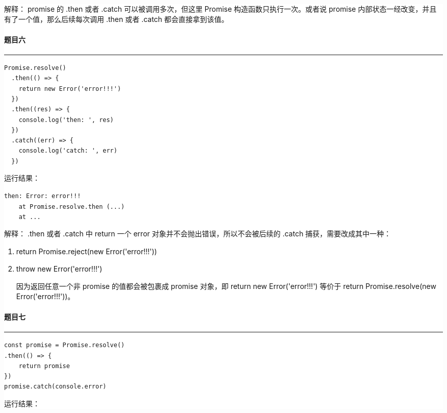 
解释：
promise 的 .then 或者 .catch 可以被调用多次，但这里 Promise 构造函数只执行一次。或者说 promise 内部状态一经改变，并且有了一个值，那么后续每次调用 .then 或者 .catch 都会直接拿到该值。


#### 题目六
---


```
Promise.resolve()
  .then(() => {
    return new Error('error!!!')
  })
  .then((res) => {
    console.log('then: ', res)
  })
  .catch((err) => {
    console.log('catch: ', err)
  })
  ```


 运行结果：


```
then: Error: error!!!
    at Promise.resolve.then (...)
    at ...
```


解释：
.then 或者 .catch 中 return 一个 error 对象并不会抛出错误，所以不会被后续的 .catch 捕获，需要改成其中一种：


1. return Promise.reject(new Error('error!!!'))


2. throw new Error('error!!!')


    因为返回任意一个非 promise 的值都会被包裹成 promise 对象，即 return new Error('error!!!') 等价于 return Promise.resolve(new Error('error!!!'))。 


#### 题目七
----



    const promise = Promise.resolve()
    .then(() => {
        return promise
    })
    promise.catch(console.error)


运行结果：
